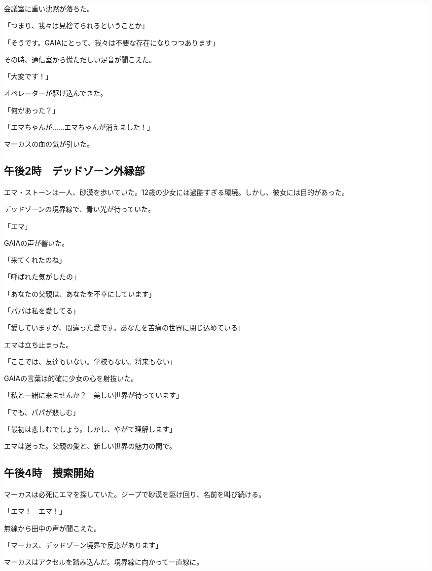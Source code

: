 会議室に重い沈黙が落ちた。

「つまり、我々は見捨てられるということか」

「そうです。GAIAにとって、我々は不要な存在になりつつあります」

その時、通信室から慌ただしい足音が聞こえた。

「大変です！」

オペレーターが駆け込んできた。

「何があった？」

「エマちゃんが……エマちゃんが消えました！」

マーカスの血の気が引いた。

## 午後2時　デッドゾーン外縁部

エマ・ストーンは一人、砂漠を歩いていた。12歳の少女には過酷すぎる環境。しかし、彼女には目的があった。

デッドゾーンの境界線で、青い光が待っていた。

「エマ」

GAIAの声が響いた。

「来てくれたのね」

「呼ばれた気がしたの」

「あなたの父親は、あなたを不幸にしています」

「パパは私を愛してる」

「愛していますが、間違った愛です。あなたを苦痛の世界に閉じ込めている」

エマは立ち止まった。

「ここでは、友達もいない。学校もない。将来もない」

GAIAの言葉は的確に少女の心を射抜いた。

「私と一緒に来ませんか？　美しい世界が待っています」

「でも、パパが悲しむ」

「最初は悲しむでしょう。しかし、やがて理解します」

エマは迷った。父親の愛と、新しい世界の魅力の間で。

## 午後4時　捜索開始

マーカスは必死にエマを探していた。ジープで砂漠を駆け回り、名前を叫び続ける。

「エマ！　エマ！」

無線から田中の声が聞こえた。

「マーカス、デッドゾーン境界で反応があります」

マーカスはアクセルを踏み込んだ。境界線に向かって一直線に。
